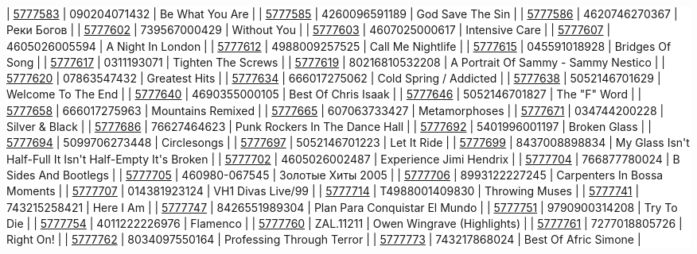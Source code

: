 | [5777583](https://www.discogs.com/release/5777583) | 090204071432 | Be What You Are |
| [5777585](https://www.discogs.com/release/5777585) | 4260096591189 | God Save The Sin |
| [5777586](https://www.discogs.com/release/5777586) | 4620746270367 | Реки Богов |
| [5777602](https://www.discogs.com/release/5777602) | 739567000429 | Without You |
| [5777603](https://www.discogs.com/release/5777603) | 4607025000617 | Intensive Care |
| [5777607](https://www.discogs.com/release/5777607) | 4605026005594 | A Night In London |
| [5777612](https://www.discogs.com/release/5777612) | 4988009257525 | Call Me Nightlife |
| [5777615](https://www.discogs.com/release/5777615) | 045591018928 | Bridges Of Song |
| [5777617](https://www.discogs.com/release/5777617) | 0311193071 | Tighten The Screws |
| [5777619](https://www.discogs.com/release/5777619) | 80216810532208 | A Portrait Of Sammy - Sammy Nestico |
| [5777620](https://www.discogs.com/release/5777620) | 07863547432 | Greatest Hits |
| [5777634](https://www.discogs.com/release/5777634) | 666017275062 | Cold Spring / Addicted |
| [5777638](https://www.discogs.com/release/5777638) | 5052146701629 | Welcome To The End |
| [5777640](https://www.discogs.com/release/5777640) | 4690355000105 | Best Of Chris Isaak |
| [5777646](https://www.discogs.com/release/5777646) | 5052146701827 | The "F" Word |
| [5777658](https://www.discogs.com/release/5777658) | 666017275963 | Mountains Remixed |
| [5777665](https://www.discogs.com/release/5777665) | 607063733427 | Metamorphoses |
| [5777671](https://www.discogs.com/release/5777671) | 034744200228 | Silver & Black |
| [5777686](https://www.discogs.com/release/5777686) | 76627464623 | Punk Rockers In The Dance Hall |
| [5777692](https://www.discogs.com/release/5777692) | 5401996001197 | Broken Glass |
| [5777694](https://www.discogs.com/release/5777694) | 5099706273448 | Circlesongs |
| [5777697](https://www.discogs.com/release/5777697) | 5052146701223 | Let It Ride |
| [5777699](https://www.discogs.com/release/5777699) | 8437008898834 | My Glass Isn't Half-Full It Isn't Half-Empty It's Broken |
| [5777702](https://www.discogs.com/release/5777702) | 4605026002487 | Experience Jimi Hendrix |
| [5777704](https://www.discogs.com/release/5777704) | 766877780024 | B Sides And Bootlegs |
| [5777705](https://www.discogs.com/release/5777705) | 460980-067545 | Золотые Хиты 2005 |
| [5777706](https://www.discogs.com/release/5777706) | 8993122227245 | Carpenters In Bossa Moments |
| [5777707](https://www.discogs.com/release/5777707) | 014381923124 | VH1 Divas Live/99 |
| [5777714](https://www.discogs.com/release/5777714) | T4988001409830 | Throwing Muses |
| [5777741](https://www.discogs.com/release/5777741) | 743215258421 | Here I Am |
| [5777747](https://www.discogs.com/release/5777747) | 8426551989304 | Plan Para Conquistar El Mundo |
| [5777751](https://www.discogs.com/release/5777751) | 9790900314208 | Try To Die |
| [5777754](https://www.discogs.com/release/5777754) | 4011222226976 | Flamenco |
| [5777760](https://www.discogs.com/release/5777760) | ZAL.11211 | Owen Wingrave (Highlights) |
| [5777761](https://www.discogs.com/release/5777761) | 7277018805726 | Right On! |
| [5777762](https://www.discogs.com/release/5777762) | 8034097550164 | Professing Through Terror |
| [5777773](https://www.discogs.com/release/5777773) | 743217868024 | Best Of Afric Simone |